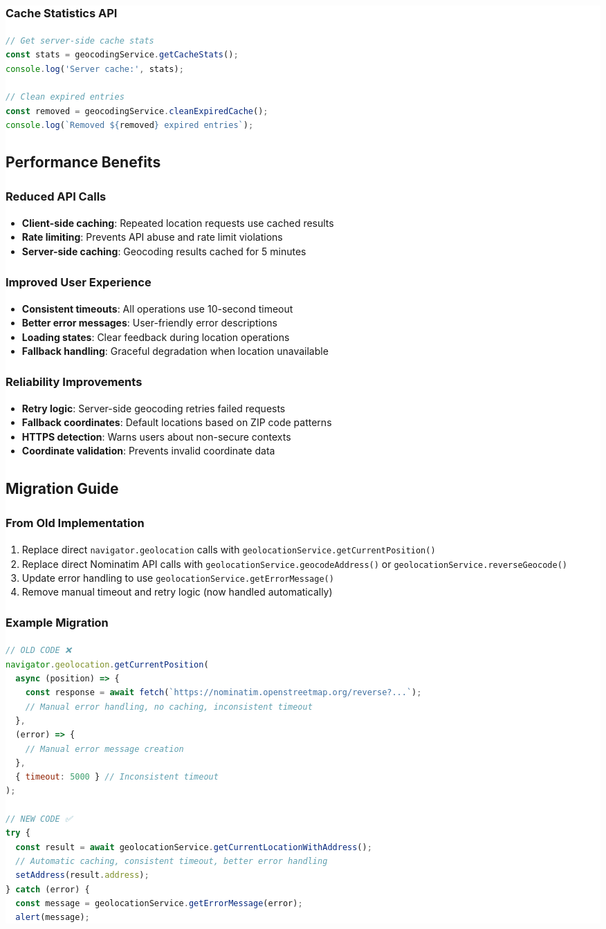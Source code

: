 ### Cache Statistics API
```javascript
// Get server-side cache stats
const stats = geocodingService.getCacheStats();
console.log('Server cache:', stats);

// Clean expired entries
const removed = geocodingService.cleanExpiredCache();
console.log(`Removed ${removed} expired entries`);
```

## Performance Benefits

### Reduced API Calls
- **Client-side caching**: Repeated location requests use cached results
- **Rate limiting**: Prevents API abuse and rate limit violations
- **Server-side caching**: Geocoding results cached for 5 minutes

### Improved User Experience
- **Consistent timeouts**: All operations use 10-second timeout
- **Better error messages**: User-friendly error descriptions
- **Loading states**: Clear feedback during location operations
- **Fallback handling**: Graceful degradation when location unavailable

### Reliability Improvements
- **Retry logic**: Server-side geocoding retries failed requests
- **Fallback coordinates**: Default locations based on ZIP code patterns
- **HTTPS detection**: Warns users about non-secure contexts
- **Coordinate validation**: Prevents invalid coordinate data

## Migration Guide

### From Old Implementation
1. Replace direct `navigator.geolocation` calls with `geolocationService.getCurrentPosition()`
2. Replace direct Nominatim API calls with `geolocationService.geocodeAddress()` or `geolocationService.reverseGeocode()`
3. Update error handling to use `geolocationService.getErrorMessage()`
4. Remove manual timeout and retry logic (now handled automatically)

### Example Migration
```javascript
// OLD CODE ❌
navigator.geolocation.getCurrentPosition(
  async (position) => {
    const response = await fetch(`https://nominatim.openstreetmap.org/reverse?...`);
    // Manual error handling, no caching, inconsistent timeout
  },
  (error) => {
    // Manual error message creation
  },
  { timeout: 5000 } // Inconsistent timeout
);

// NEW CODE ✅
try {
  const result = await geolocationService.getCurrentLocationWithAddress();
  // Automatic caching, consistent timeout, better error handling
  setAddress(result.address);
} catch (error) {
  const message = geolocationService.getErrorMessage(error);
  alert(message);
```